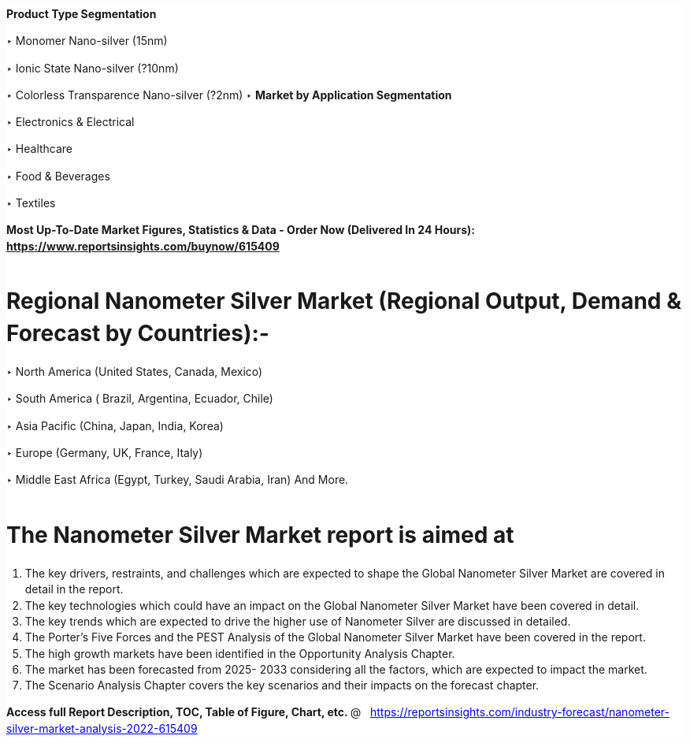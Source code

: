 <strong>Product Type Segmentation</strong>

‣ Monomer Nano-silver (15nm)

‣ Ionic State Nano-silver (?10nm)

‣ Colorless Transparence Nano-silver (?2nm)
‣ 
<strong>Market by Application Segmentation</strong>

‣ Electronics & Electrical

‣ Healthcare

‣ Food & Beverages

‣ Textiles

<strong>Most Up-To-Date Market Figures, Statistics & Data - Order Now (Delivered In 24 Hours): <a href=https://www.reportsinsights.com/buynow/615409>https://www.reportsinsights.com/buynow/615409</a></strong>

# <strong>Regional Nanometer Silver Market (Regional Output, Demand &amp; Forecast by Countries):-</strong>

‣ North America (United States, Canada, Mexico)

‣ South America ( Brazil, Argentina, Ecuador, Chile)

‣ Asia Pacific (China, Japan, India, Korea)

‣ Europe (Germany, UK, France, Italy)

‣ Middle East Africa (Egypt, Turkey, Saudi Arabia, Iran) And More.

# <strong>The Nanometer Silver Market report is aimed at</strong>
<ol>
  <li>The key drivers, restraints, and challenges which are expected to shape the Global Nanometer Silver Market are covered in detail in the report.</li>
  <li>The key technologies which could have an impact on the Global Nanometer Silver Market have been covered in detail.</li>
  <li>The key trends which are expected to drive the higher use of Nanometer Silver are discussed in detailed.</li>
  <li>The Porter’s Five Forces and the PEST Analysis of the Global Nanometer Silver Market have been covered in the report.</li>
  <li>The high growth markets have been identified in the Opportunity Analysis Chapter.</li>
  <li>The market has been forecasted from 2025- 2033 considering all the factors, which are expected to impact the market.</li>
  <li>The Scenario Analysis Chapter covers the key scenarios and their impacts on the forecast chapter.</li>
</ol>
<strong>Access full Report Description, TOC, Table of Figure, Chart, etc. </strong>@   <a href=https://reportsinsights.com/industry-forecast/nanometer-silver-market-analysis-2022-615409 style=color:#0000ff;>https://reportsinsights.com/industry-forecast/nanometer-silver-market-analysis-2022-615409</a>
